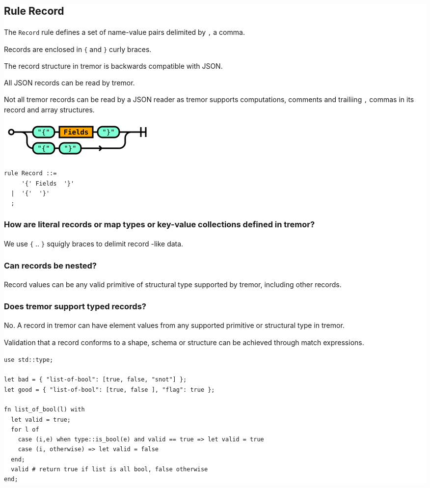 

## Rule Record

The `Record` rule defines a set of name-value pairs delimited by `,` a comma.

Records are enclosed in `{` and `}` curly braces.

The record structure in tremor is backwards compatible with JSON.

All JSON records can be read by tremor.

Not all tremor records can be read by a JSON reader as tremor supports computations, comments and trailiing `,` commas
in its record and array structures.



<img src="./svg/record.svg" alt="Record" width="299" height="75"/>

```ebnf
rule Record ::=
     '{' Fields  '}' 
  |  '{'  '}' 
  ;

```



### How are literal records or map types or key-value collections defined in tremor?

We use `{` .. `}` squigly braces to delimit record -like data.

### Can records be nested?

Record values can be any valid primitive of structural type supported by tremor, including other records.

### Does tremor support typed records?

No. A record in tremor can have element values from any supported primitive or
structural type in tremor.

Validation that a record conforms to a shape, schema or structure can be achieved
through match expressions.

```tremor
use std::type;

let bad = { "list-of-bool": [true, false, "snot"] };
let good = { "list-of-bool": [true, false ], "flag": true };

fn list_of_bool(l) with
  let valid = true;
  for l of
    case (i,e) when type::is_bool(e) and valid == true => let valid = true
    case (i, otherwise) => let valid = false
  end;
  valid # return true if list is all bool, false otherwise
end;
```